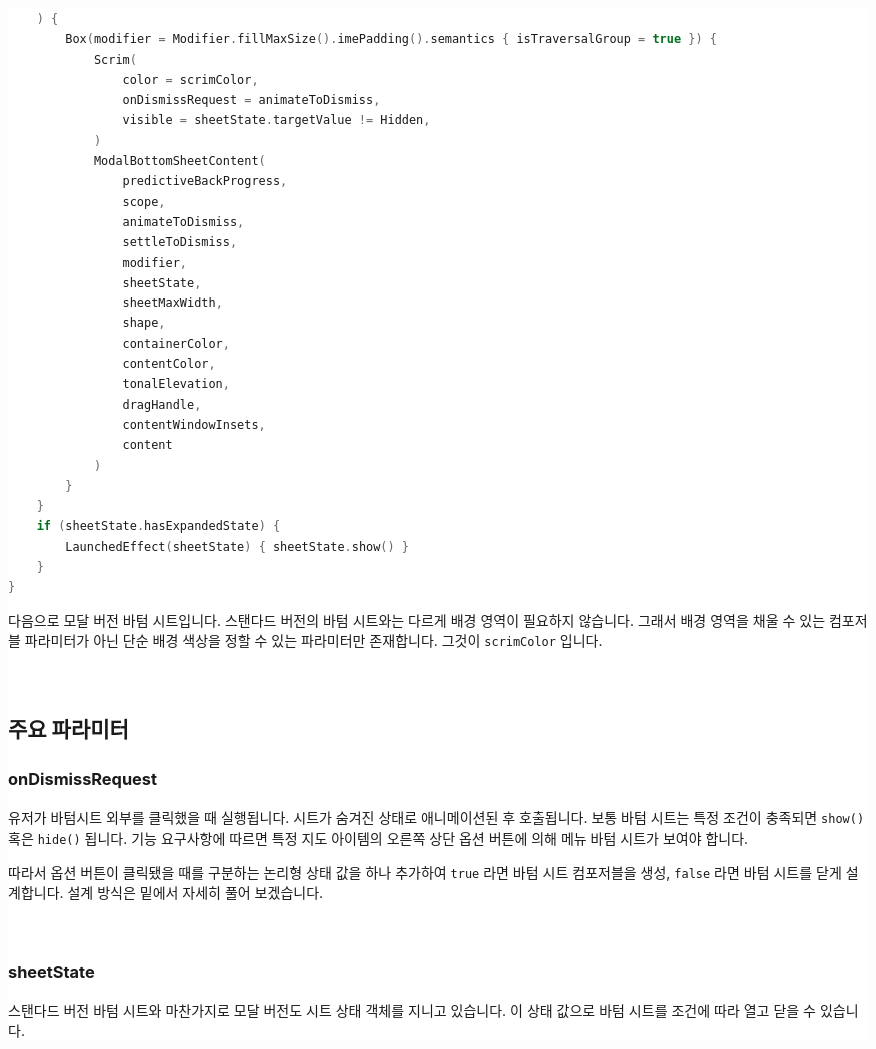 ```kotlin
    ) {
        Box(modifier = Modifier.fillMaxSize().imePadding().semantics { isTraversalGroup = true }) {
            Scrim(
                color = scrimColor,
                onDismissRequest = animateToDismiss,
                visible = sheetState.targetValue != Hidden,
            )
            ModalBottomSheetContent(
                predictiveBackProgress,
                scope,
                animateToDismiss,
                settleToDismiss,
                modifier,
                sheetState,
                sheetMaxWidth,
                shape,
                containerColor,
                contentColor,
                tonalElevation,
                dragHandle,
                contentWindowInsets,
                content
            )
        }
    }
    if (sheetState.hasExpandedState) {
        LaunchedEffect(sheetState) { sheetState.show() }
    }
}
```

다음으로 모달 버전 바텀 시트입니다. 스탠다드 버전의 바텀 시트와는 다르게 배경 영역이 필요하지 않습니다. 그래서 배경 영역을 채울 수 있는 컴포저블 파라미터가 아닌 단순 배경 색상을 정할 수 있는 파라미터만 존재합니다. 그것이 `scrimColor` 입니다.

​		

## 주요 파라미터

### onDismissRequest

유저가 바텀시트 외부를 클릭했을 때 실행됩니다. 시트가 숨겨진 상태로 애니메이션된 후 호출됩니다. 보통 바텀 시트는 특정 조건이 충족되면 `show()` 혹은 `hide()` 됩니다. 기능 요구사항에 따르면 특정 지도 아이템의 오른쪽 상단 옵션 버튼에 의해 메뉴 바텀 시트가 보여야 합니다.

따라서 옵션 버튼이 클릭됐을 때를 구분하는 논리형 상태 값을 하나 추가하여 `true` 라면 바텀 시트 컴포저블을 생성, `false` 라면 바텀 시트를 닫게 설계합니다. 설계 방식은 밑에서 자세히 풀어 보겠습니다.

​		

### sheetState

스탠다드 버전 바텀 시트와 마찬가지로 모달 버전도 시트 상태 객체를 지니고 있습니다. 이 상태 값으로 바텀 시트를 조건에 따라 열고 닫을 수 있습니다.
